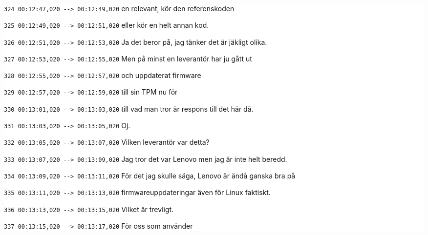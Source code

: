 

`324 00:12:47,020 --> 00:12:49,020`
en relevant, kör den referenskoden



`325 00:12:49,020 --> 00:12:51,020`
eller kör en helt annan kod.



`326 00:12:51,020 --> 00:12:53,020`
Ja det beror på, jag tänker det är jäkligt olika.



`327 00:12:53,020 --> 00:12:55,020`
Men på minst en leverantör har ju gått ut



`328 00:12:55,020 --> 00:12:57,020`
och uppdaterat firmware



`329 00:12:57,020 --> 00:12:59,020`
till sin TPM nu för



`330 00:13:01,020 --> 00:13:03,020`
till vad man tror är respons till det här då.



`331 00:13:03,020 --> 00:13:05,020`
Oj.



`332 00:13:05,020 --> 00:13:07,020`
Vilken leverantör var detta?



`333 00:13:07,020 --> 00:13:09,020`
Jag tror det var Lenovo men jag är inte helt beredd.



`334 00:13:09,020 --> 00:13:11,020`
För det jag skulle säga, Lenovo är ändå ganska bra på



`335 00:13:11,020 --> 00:13:13,020`
firmwareuppdateringar även för Linux faktiskt.



`336 00:13:13,020 --> 00:13:15,020`
Vilket är trevligt.



`337 00:13:15,020 --> 00:13:17,020`
För oss som använder
